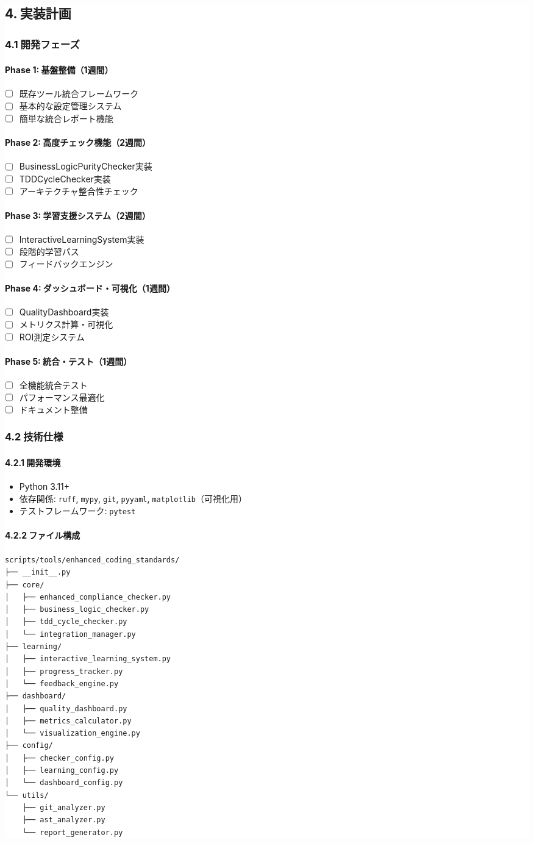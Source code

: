 ## 4. 実装計画

### 4.1 開発フェーズ

#### Phase 1: 基盤整備（1週間）
- [ ] 既存ツール統合フレームワーク
- [ ] 基本的な設定管理システム
- [ ] 簡単な統合レポート機能

#### Phase 2: 高度チェック機能（2週間）
- [ ] BusinessLogicPurityChecker実装
- [ ] TDDCycleChecker実装
- [ ] アーキテクチャ整合性チェック

#### Phase 3: 学習支援システム（2週間）
- [ ] InteractiveLearningSystem実装
- [ ] 段階的学習パス
- [ ] フィードバックエンジン

#### Phase 4: ダッシュボード・可視化（1週間）
- [ ] QualityDashboard実装
- [ ] メトリクス計算・可視化
- [ ] ROI測定システム

#### Phase 5: 統合・テスト（1週間）
- [ ] 全機能統合テスト
- [ ] パフォーマンス最適化
- [ ] ドキュメント整備

### 4.2 技術仕様

#### 4.2.1 開発環境
- Python 3.11+
- 依存関係: `ruff`, `mypy`, `git`, `pyyaml`, `matplotlib`（可視化用）
- テストフレームワーク: `pytest`

#### 4.2.2 ファイル構成
```
scripts/tools/enhanced_coding_standards/
├── __init__.py
├── core/
│   ├── enhanced_compliance_checker.py
│   ├── business_logic_checker.py
│   ├── tdd_cycle_checker.py
│   └── integration_manager.py
├── learning/
│   ├── interactive_learning_system.py
│   ├── progress_tracker.py
│   └── feedback_engine.py
├── dashboard/
│   ├── quality_dashboard.py
│   ├── metrics_calculator.py
│   └── visualization_engine.py
├── config/
│   ├── checker_config.py
│   ├── learning_config.py
│   └── dashboard_config.py
└── utils/
    ├── git_analyzer.py
    ├── ast_analyzer.py
    └── report_generator.py
```
